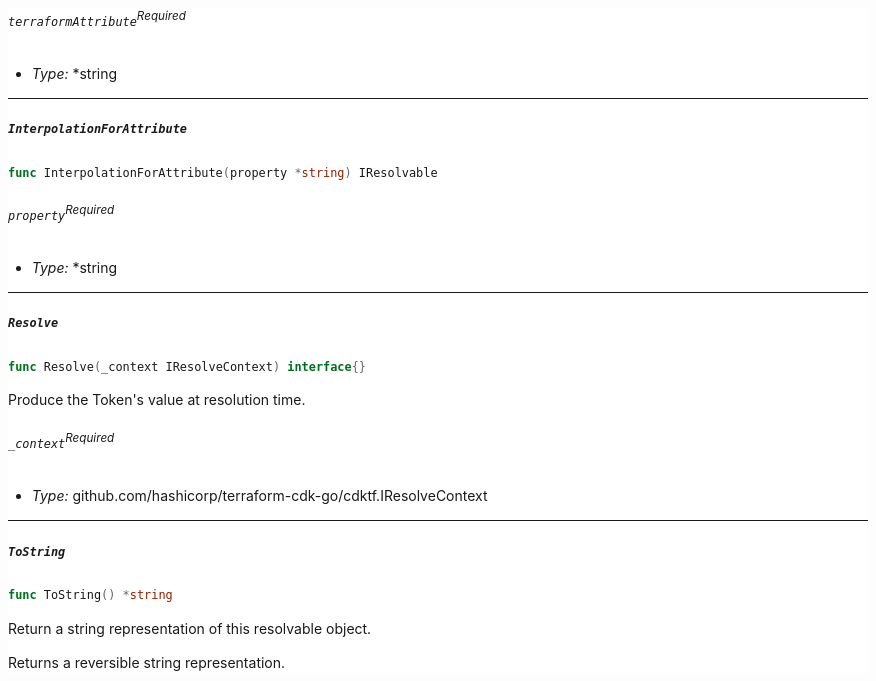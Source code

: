###### `terraformAttribute`<sup>Required</sup> <a name="terraformAttribute" id="rhizo-co-terraform-provider-oci.dataOciCoreIpsecConnectionTunnels.DataOciCoreIpsecConnectionTunnelsFilterOutputReference.getStringMapAttribute.parameter.terraformAttribute"></a>

- *Type:* *string

---

##### `InterpolationForAttribute` <a name="InterpolationForAttribute" id="rhizo-co-terraform-provider-oci.dataOciCoreIpsecConnectionTunnels.DataOciCoreIpsecConnectionTunnelsFilterOutputReference.interpolationForAttribute"></a>

```go
func InterpolationForAttribute(property *string) IResolvable
```

###### `property`<sup>Required</sup> <a name="property" id="rhizo-co-terraform-provider-oci.dataOciCoreIpsecConnectionTunnels.DataOciCoreIpsecConnectionTunnelsFilterOutputReference.interpolationForAttribute.parameter.property"></a>

- *Type:* *string

---

##### `Resolve` <a name="Resolve" id="rhizo-co-terraform-provider-oci.dataOciCoreIpsecConnectionTunnels.DataOciCoreIpsecConnectionTunnelsFilterOutputReference.resolve"></a>

```go
func Resolve(_context IResolveContext) interface{}
```

Produce the Token's value at resolution time.

###### `_context`<sup>Required</sup> <a name="_context" id="rhizo-co-terraform-provider-oci.dataOciCoreIpsecConnectionTunnels.DataOciCoreIpsecConnectionTunnelsFilterOutputReference.resolve.parameter._context"></a>

- *Type:* github.com/hashicorp/terraform-cdk-go/cdktf.IResolveContext

---

##### `ToString` <a name="ToString" id="rhizo-co-terraform-provider-oci.dataOciCoreIpsecConnectionTunnels.DataOciCoreIpsecConnectionTunnelsFilterOutputReference.toString"></a>

```go
func ToString() *string
```

Return a string representation of this resolvable object.

Returns a reversible string representation.
